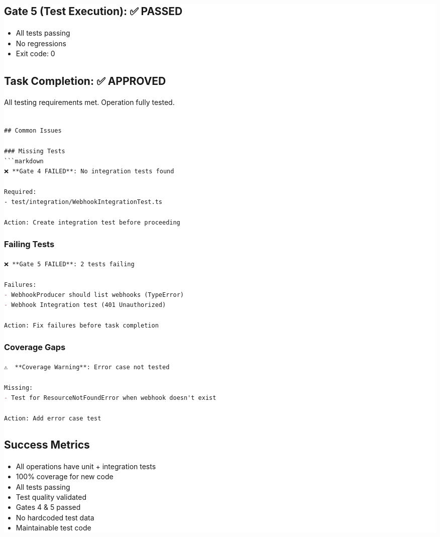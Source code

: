 ## Gate 5 (Test Execution): ✅ PASSED
- All tests passing
- No regressions
- Exit code: 0

## Task Completion: ✅ APPROVED
All testing requirements met. Operation fully tested.
```

## Common Issues

### Missing Tests
```markdown
❌ **Gate 4 FAILED**: No integration tests found

Required:
- test/integration/WebhookIntegrationTest.ts

Action: Create integration test before proceeding
```

### Failing Tests
```markdown
❌ **Gate 5 FAILED**: 2 tests failing

Failures:
- WebhookProducer should list webhooks (TypeError)
- Webhook Integration test (401 Unauthorized)

Action: Fix failures before task completion
```

### Coverage Gaps
```markdown
⚠️  **Coverage Warning**: Error case not tested

Missing:
- Test for ResourceNotFoundError when webhook doesn't exist

Action: Add error case test
```

## Success Metrics
- All operations have unit + integration tests
- 100% coverage for new code
- All tests passing
- Test quality validated
- Gates 4 & 5 passed
- No hardcoded test data
- Maintainable test code
